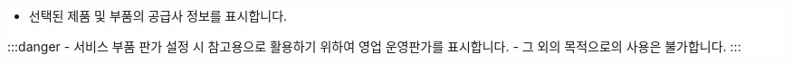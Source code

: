 - 선택된 제품 및 부품의 공급사 정보를 표시합니다.

:::danger
    - 서비스 부품 판가 설정 시 참고용으로 활용하기 위하여 영업 운영판가를 표시합니다.
    - 그 외의 목적으로의 사용은 불가합니다.
:::

</ValidateTextByToken>
